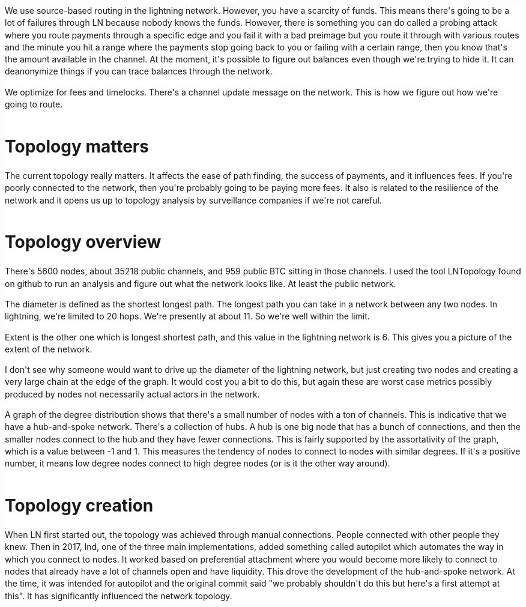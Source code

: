 We use source-based routing in the lightning network. However, you have a scarcity of funds. This means there's going to be a lot of failures through LN because nobody knows the funds. However, there is something you can do called a probing attack where you route payments through a specific edge and you fail it with a bad preimage but you route it through with various routes and the minute you hit a range where the payments stop going back to you or failing with a certain range, then you know that's the amount available in the channel. At the moment, it's possible to figure out balances even though we're trying to hide it. It can deanonymize things if you can trace balances through the network.

We optimize for fees and timelocks. There's a channel update message on the network. This is how we figure out how we're going to route.

# Topology matters

The current topology really matters. It affects the ease of path finding, the success of payments, and it influences fees. If you're poorly connected to the network, then you're probably going to be paying more fees. It also is related to the resilience of the network and it opens us up to topology analysis by surveillance companies if we're not careful.

# Topology overview

There's 5600 nodes, about 35218 public channels, and 959 public BTC sitting in those channels. I used the tool LNTopology found on github to run an analysis and figure out what the network looks like. At least the public network.

The diameter is defined as the shortest longest path. The longest path you can take in a network between any two nodes. In lightning, we're limited to 20 hops. We're presently at about 11. So we're well within the limit.

Extent is the other one which is longest shortest path, and this value in the lightning network is 6. This gives you a picture of the extent of the network.

I don't see why someone would want to drive up the diameter of the lightning network, but just creating two nodes and creating a very large chain at the edge of the graph. It would cost you a bit to do this, but again these are worst case metrics possibly produced by nodes not necessarily actual actors in the network.

A graph of the degree distribution shows that there's a small number of nodes with a ton of channels. This is indicative that we have a hub-and-spoke network. There's a collection of hubs. A hub is one big node that has a bunch of connections, and then the smaller nodes connect to the hub and they have fewer connections. This is fairly supported by the assortativity of the graph, which is a value between -1 and 1. This measures the tendency of nodes to connect to nodes with similar degrees. If it's a positive number, it means low degree nodes connect to high degree nodes (or is it the other way around).

# Topology creation

When LN first started out, the topology was achieved through manual connections. People connected with other people they knew. Then in 2017, lnd, one of the three main implementations, added something called autopilot which automates the way in which you connect to nodes. It worked based on preferential attachment where you would become more likely to connect to nodes that already have a lot of channels open and have liquidity. This drove the development of the hub-and-spoke network. At the time, it was intended for autopilot and the original commit said "we probably shouldn't do this but here's a first attempt at this". It has significantly influenced the network topology.
